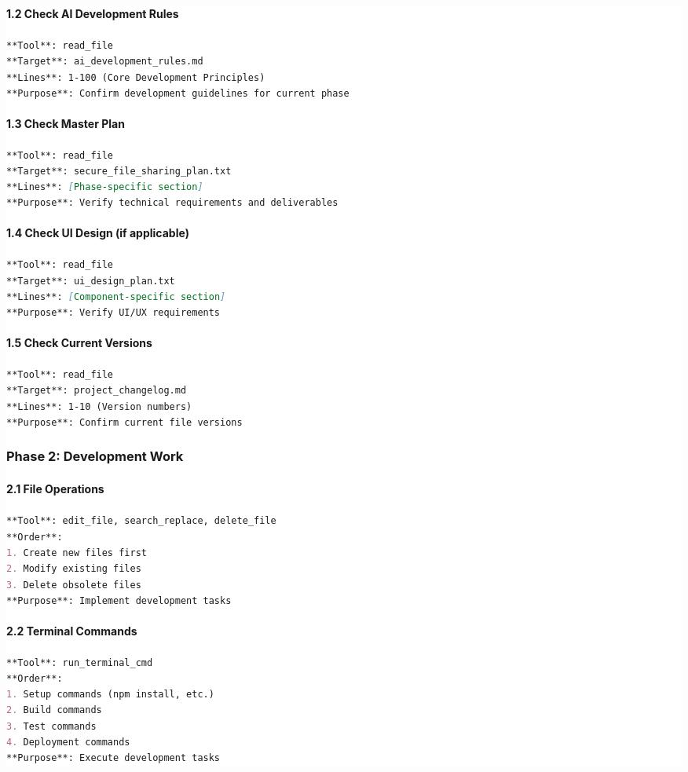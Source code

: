 #### 1.2 Check AI Development Rules
```markdown
**Tool**: read_file
**Target**: ai_development_rules.md
**Lines**: 1-100 (Core Development Principles)
**Purpose**: Confirm development guidelines for current phase
```

#### 1.3 Check Master Plan
```markdown
**Tool**: read_file
**Target**: secure_file_sharing_plan.txt
**Lines**: [Phase-specific section]
**Purpose**: Verify technical requirements and deliverables
```

#### 1.4 Check UI Design (if applicable)
```markdown
**Tool**: read_file
**Target**: ui_design_plan.txt
**Lines**: [Component-specific section]
**Purpose**: Verify UI/UX requirements
```

#### 1.5 Check Current Versions
```markdown
**Tool**: read_file
**Target**: project_changelog.md
**Lines**: 1-10 (Version numbers)
**Purpose**: Confirm current file versions
```

### **Phase 2: Development Work**

#### 2.1 File Operations
```markdown
**Tool**: edit_file, search_replace, delete_file
**Order**: 
1. Create new files first
2. Modify existing files
3. Delete obsolete files
**Purpose**: Implement development tasks
```

#### 2.2 Terminal Commands
```markdown
**Tool**: run_terminal_cmd
**Order**:
1. Setup commands (npm install, etc.)
2. Build commands
3. Test commands
4. Deployment commands
**Purpose**: Execute development tasks
```

